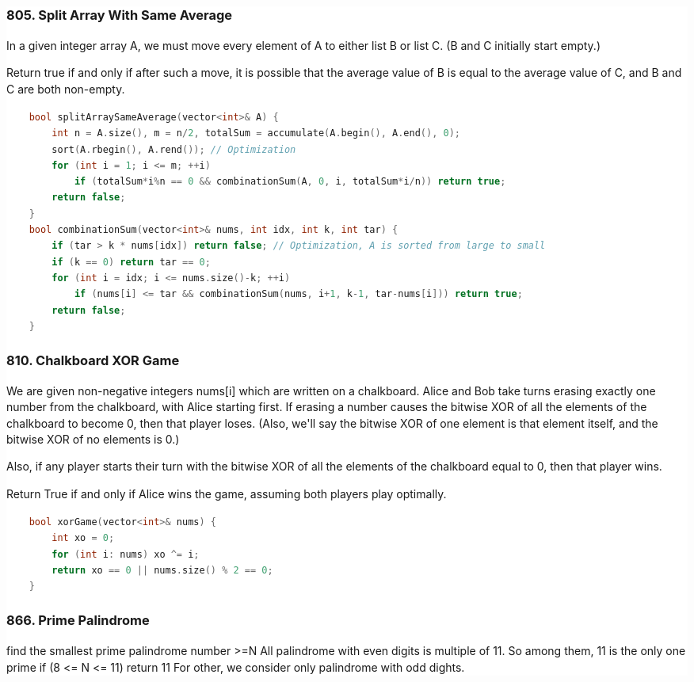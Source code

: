 ### 805. Split Array With Same Average
In a given integer array A, we must move every element of A to either list B or list C. (B and C initially start empty.)

Return true if and only if after such a move, it is possible that the average value of B is equal to the average value of C, and B and C are both non-empty.

```cpp
    bool splitArraySameAverage(vector<int>& A) {
        int n = A.size(), m = n/2, totalSum = accumulate(A.begin(), A.end(), 0);
        sort(A.rbegin(), A.rend()); // Optimization
        for (int i = 1; i <= m; ++i) 
            if (totalSum*i%n == 0 && combinationSum(A, 0, i, totalSum*i/n)) return true;
        return false;
    }
    bool combinationSum(vector<int>& nums, int idx, int k, int tar) {
        if (tar > k * nums[idx]) return false; // Optimization, A is sorted from large to small
        if (k == 0) return tar == 0;
        for (int i = idx; i <= nums.size()-k; ++i) 
            if (nums[i] <= tar && combinationSum(nums, i+1, k-1, tar-nums[i])) return true;
        return false;
    }
```
	
### 810. Chalkboard XOR Game
We are given non-negative integers nums[i] which are written on a chalkboard.  Alice and Bob take turns erasing exactly one number from the chalkboard, with Alice starting first.  If erasing a number causes the bitwise XOR of all the elements of the chalkboard to become 0, then that player loses.  (Also, we'll say the bitwise XOR of one element is that element itself, and the bitwise XOR of no elements is 0.)

Also, if any player starts their turn with the bitwise XOR of all the elements of the chalkboard equal to 0, then that player wins.

Return True if and only if Alice wins the game, assuming both players play optimally.

```cpp
    bool xorGame(vector<int>& nums) {
        int xo = 0;
        for (int i: nums) xo ^= i;
        return xo == 0 || nums.size() % 2 == 0;
    }
```




	
### 866. Prime Palindrome
find the smallest prime palindrome number >=N
All palindrome with even digits is multiple of 11.
So among them, 11 is the only one prime
if (8 <= N <= 11) return 11
For other, we consider only palindrome with odd dights.
